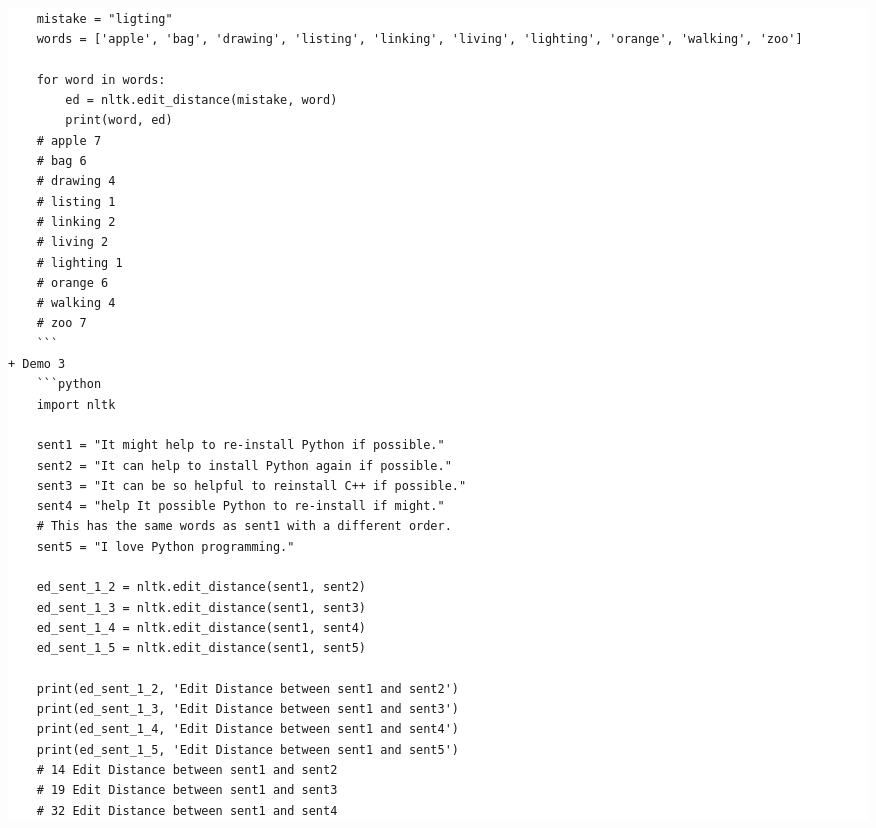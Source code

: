         mistake = "ligting"
        words = ['apple', 'bag', 'drawing', 'listing', 'linking', 'living', 'lighting', 'orange', 'walking', 'zoo']

        for word in words:
            ed = nltk.edit_distance(mistake, word)
            print(word, ed)
        # apple 7
        # bag 6
        # drawing 4
        # listing 1
        # linking 2
        # living 2
        # lighting 1
        # orange 6
        # walking 4
        # zoo 7
        ```
    + Demo 3
        ```python
        import nltk

        sent1 = "It might help to re-install Python if possible."
        sent2 = "It can help to install Python again if possible."
        sent3 = "It can be so helpful to reinstall C++ if possible."
        sent4 = "help It possible Python to re-install if might." 
        # This has the same words as sent1 with a different order.
        sent5 = "I love Python programming."

        ed_sent_1_2 = nltk.edit_distance(sent1, sent2)
        ed_sent_1_3 = nltk.edit_distance(sent1, sent3)
        ed_sent_1_4 = nltk.edit_distance(sent1, sent4)
        ed_sent_1_5 = nltk.edit_distance(sent1, sent5)

        print(ed_sent_1_2, 'Edit Distance between sent1 and sent2')
        print(ed_sent_1_3, 'Edit Distance between sent1 and sent3')
        print(ed_sent_1_4, 'Edit Distance between sent1 and sent4')
        print(ed_sent_1_5, 'Edit Distance between sent1 and sent5')
        # 14 Edit Distance between sent1 and sent2
        # 19 Edit Distance between sent1 and sent3
        # 32 Edit Distance between sent1 and sent4